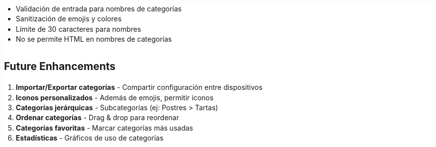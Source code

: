 - Validación de entrada para nombres de categorías
- Sanitización de emojis y colores
- Límite de 30 caracteres para nombres
- No se permite HTML en nombres de categorías

## Future Enhancements

1. **Importar/Exportar categorías** - Compartir configuración entre dispositivos
2. **Iconos personalizados** - Además de emojis, permitir iconos
3. **Categorías jerárquicas** - Subcategorías (ej: Postres > Tartas)
4. **Ordenar categorías** - Drag & drop para reordenar
5. **Categorías favoritas** - Marcar categorías más usadas
6. **Estadísticas** - Gráficos de uso de categorías
